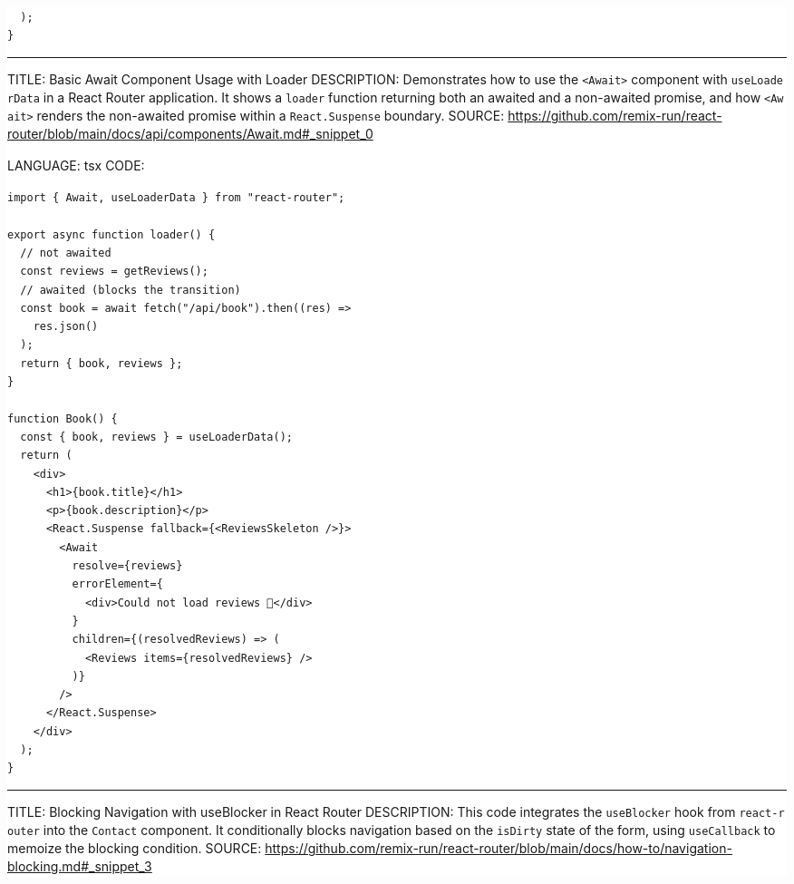 ```
  );
}
```

----------------------------------------

TITLE: Basic Await Component Usage with Loader
DESCRIPTION: Demonstrates how to use the `<Await>` component with `useLoaderData` in a React Router application. It shows a `loader` function returning both an awaited and a non-awaited promise, and how `<Await>` renders the non-awaited promise within a `React.Suspense` boundary.
SOURCE: https://github.com/remix-run/react-router/blob/main/docs/api/components/Await.md#_snippet_0

LANGUAGE: tsx
CODE:
```
import { Await, useLoaderData } from "react-router";

export async function loader() {
  // not awaited
  const reviews = getReviews();
  // awaited (blocks the transition)
  const book = await fetch("/api/book").then((res) =>
    res.json()
  );
  return { book, reviews };
}

function Book() {
  const { book, reviews } = useLoaderData();
  return (
    <div>
      <h1>{book.title}</h1>
      <p>{book.description}</p>
      <React.Suspense fallback={<ReviewsSkeleton />}>
        <Await
          resolve={reviews}
          errorElement={
            <div>Could not load reviews 😬</div>
          }
          children={(resolvedReviews) => (
            <Reviews items={resolvedReviews} />
          )}
        />
      </React.Suspense>
    </div>
  );
}
```

----------------------------------------

TITLE: Blocking Navigation with useBlocker in React Router
DESCRIPTION: This code integrates the `useBlocker` hook from `react-router` into the `Contact` component. It conditionally blocks navigation based on the `isDirty` state of the form, using `useCallback` to memoize the blocking condition.
SOURCE: https://github.com/remix-run/react-router/blob/main/docs/how-to/navigation-blocking.md#_snippet_3
